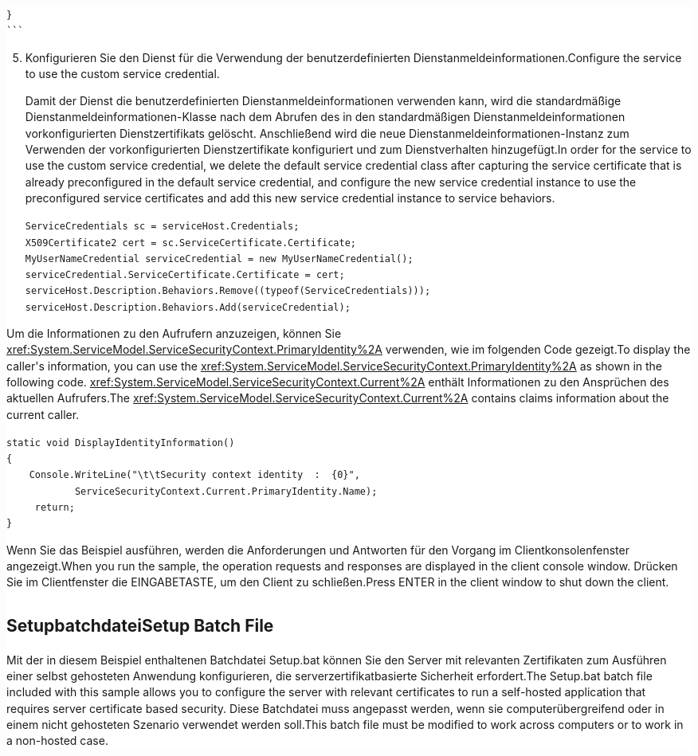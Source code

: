     }
    ```

5.  <span data-ttu-id="bbbcd-141">Konfigurieren Sie den Dienst für die Verwendung der benutzerdefinierten Dienstanmeldeinformationen.</span><span class="sxs-lookup"><span data-stu-id="bbbcd-141">Configure the service to use the custom service credential.</span></span>

     <span data-ttu-id="bbbcd-142">Damit der Dienst die benutzerdefinierten Dienstanmeldeinformationen verwenden kann, wird die standardmäßige Dienstanmeldeinformationen-Klasse nach dem Abrufen des in den standardmäßigen Dienstanmeldeinformationen vorkonfigurierten Dienstzertifikats gelöscht. Anschließend wird die neue Dienstanmeldeinformationen-Instanz zum Verwenden der vorkonfigurierten Dienstzertifikate konfiguriert und zum Dienstverhalten hinzugefügt.</span><span class="sxs-lookup"><span data-stu-id="bbbcd-142">In order for the service to use the custom service credential, we delete the default service credential class after capturing the service certificate that is already preconfigured in the default service credential, and configure the new service credential instance to use the preconfigured service certificates and add this new service credential instance to service behaviors.</span></span>

    ```
    ServiceCredentials sc = serviceHost.Credentials;
    X509Certificate2 cert = sc.ServiceCertificate.Certificate;
    MyUserNameCredential serviceCredential = new MyUserNameCredential();
    serviceCredential.ServiceCertificate.Certificate = cert;
    serviceHost.Description.Behaviors.Remove((typeof(ServiceCredentials)));
    serviceHost.Description.Behaviors.Add(serviceCredential);
    ```

 <span data-ttu-id="bbbcd-143">Um die Informationen zu den Aufrufern anzuzeigen, können Sie <xref:System.ServiceModel.ServiceSecurityContext.PrimaryIdentity%2A> verwenden, wie im folgenden Code gezeigt.</span><span class="sxs-lookup"><span data-stu-id="bbbcd-143">To display the caller's information, you can use the <xref:System.ServiceModel.ServiceSecurityContext.PrimaryIdentity%2A> as shown in the following code.</span></span> <span data-ttu-id="bbbcd-144"><xref:System.ServiceModel.ServiceSecurityContext.Current%2A> enthält Informationen zu den Ansprüchen des aktuellen Aufrufers.</span><span class="sxs-lookup"><span data-stu-id="bbbcd-144">The <xref:System.ServiceModel.ServiceSecurityContext.Current%2A> contains claims information about the current caller.</span></span>

```
static void DisplayIdentityInformation()
{
    Console.WriteLine("\t\tSecurity context identity  :  {0}",
            ServiceSecurityContext.Current.PrimaryIdentity.Name);
     return;
}
```

 <span data-ttu-id="bbbcd-145">Wenn Sie das Beispiel ausführen, werden die Anforderungen und Antworten für den Vorgang im Clientkonsolenfenster angezeigt.</span><span class="sxs-lookup"><span data-stu-id="bbbcd-145">When you run the sample, the operation requests and responses are displayed in the client console window.</span></span> <span data-ttu-id="bbbcd-146">Drücken Sie im Clientfenster die EINGABETASTE, um den Client zu schließen.</span><span class="sxs-lookup"><span data-stu-id="bbbcd-146">Press ENTER in the client window to shut down the client.</span></span>

## <a name="setup-batch-file"></a><span data-ttu-id="bbbcd-147">Setupbatchdatei</span><span class="sxs-lookup"><span data-stu-id="bbbcd-147">Setup Batch File</span></span>
 <span data-ttu-id="bbbcd-148">Mit der in diesem Beispiel enthaltenen Batchdatei Setup.bat können Sie den Server mit relevanten Zertifikaten zum Ausführen einer selbst gehosteten Anwendung konfigurieren, die serverzertifikatbasierte Sicherheit erfordert.</span><span class="sxs-lookup"><span data-stu-id="bbbcd-148">The Setup.bat batch file included with this sample allows you to configure the server with relevant certificates to run a self-hosted application that requires server certificate based security.</span></span> <span data-ttu-id="bbbcd-149">Diese Batchdatei muss angepasst werden, wenn sie computerübergreifend oder in einem nicht gehosteten Szenario verwendet werden soll.</span><span class="sxs-lookup"><span data-stu-id="bbbcd-149">This batch file must be modified to work across computers or to work in a non-hosted case.</span></span>

